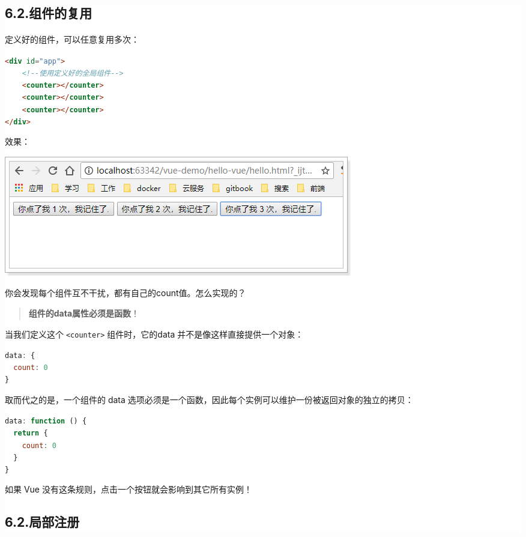 

## 6.2.组件的复用

定义好的组件，可以任意复用多次：

```html
<div id="app">
    <!--使用定义好的全局组件-->
    <counter></counter>
    <counter></counter>
    <counter></counter>
</div>
```

效果：

 ![1525854127169](assets/1525854127169.png)

你会发现每个组件互不干扰，都有自己的count值。怎么实现的？

> **组件的data属性必须是函数**！

当我们定义这个 `<counter>` 组件时，它的data 并不是像这样直接提供一个对象：

```js
data: {
  count: 0
}

```

取而代之的是，一个组件的 data 选项必须是一个函数，因此每个实例可以维护一份被返回对象的独立的拷贝：

```js
data: function () {
  return {
    count: 0
  }
}
```

如果 Vue 没有这条规则，点击一个按钮就会影响到其它所有实例！



## 6.2.局部注册
